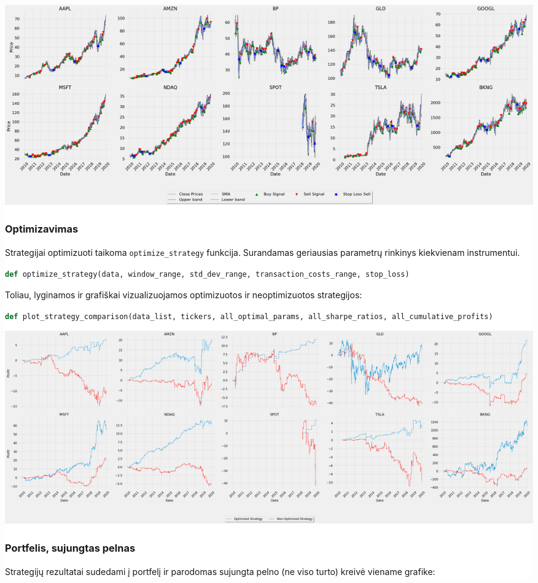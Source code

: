 <img src="https://github.com/evelinavait/Financial-Intelligence/blob/35496c9675b0c5caa738aada73524e9ae6f6538a/ND4/images/stocks_bollinger_bands_strategy.png" width="1200"/>

### Optimizavimas
Strategijai optimizuoti taikoma `optimize_strategy` funkcija. Surandamas geriausias parametrų rinkinys kiekvienam instrumentui.

```python
def optimize_strategy(data, window_range, std_dev_range, transaction_costs_range, stop_loss)
```

Toliau, lyginamos ir grafiškai vizualizuojamos optimizuotos ir neoptimizuotos strategijos:

```python
def plot_strategy_comparison(data_list, tickers, all_optimal_params, all_sharpe_ratios, all_cumulative_profits)
```
<img src="https://github.com/evelinavait/Financial-Intelligence/blob/35496c9675b0c5caa738aada73524e9ae6f6538a/ND4/images/stocks_optimized_nonoptimized_profits.png" width="1200"/>

### Portfelis, sujungtas pelnas
Strategijų rezultatai sudedami į portfelį ir parodomas sujungta pelno (ne viso turto) kreivė viename grafike:
